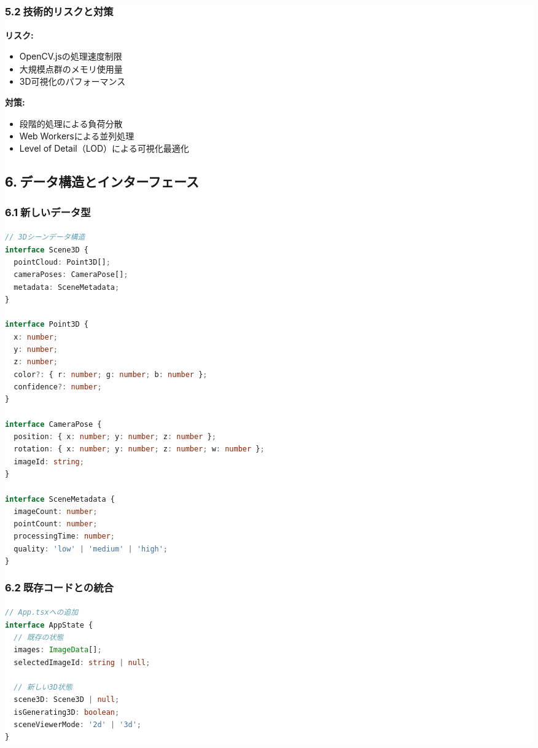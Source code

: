 ### 5.2 技術的リスクと対策

**リスク:**
- OpenCV.jsの処理速度制限
- 大規模点群のメモリ使用量
- 3D可視化のパフォーマンス

**対策:**
- 段階的処理による負荷分散
- Web Workersによる並列処理
- Level of Detail（LOD）による可視化最適化

## 6. データ構造とインターフェース

### 6.1 新しいデータ型

```typescript
// 3Dシーンデータ構造
interface Scene3D {
  pointCloud: Point3D[];
  cameraPoses: CameraPose[];
  metadata: SceneMetadata;
}

interface Point3D {
  x: number;
  y: number;
  z: number;
  color?: { r: number; g: number; b: number };
  confidence?: number;
}

interface CameraPose {
  position: { x: number; y: number; z: number };
  rotation: { x: number; y: number; z: number; w: number };
  imageId: string;
}

interface SceneMetadata {
  imageCount: number;
  pointCount: number;
  processingTime: number;
  quality: 'low' | 'medium' | 'high';
}
```

### 6.2 既存コードとの統合

```typescript
// App.tsxへの追加
interface AppState {
  // 既存の状態
  images: ImageData[];
  selectedImageId: string | null;
  
  // 新しい3D状態
  scene3D: Scene3D | null;
  isGenerating3D: boolean;
  sceneViewerMode: '2d' | '3d';
}
```

